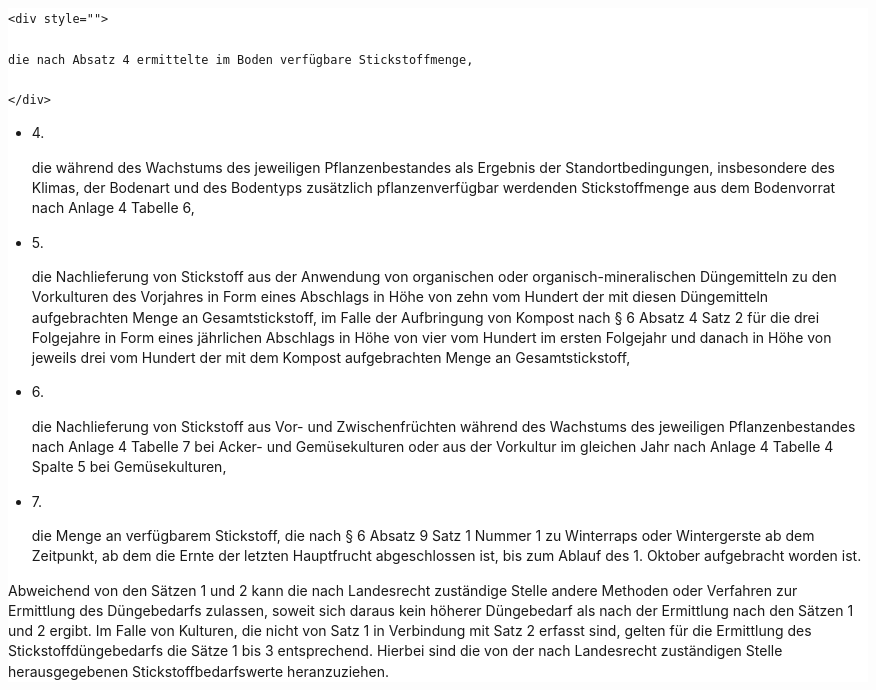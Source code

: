     <div style="">
    
    die nach Absatz 4 ermittelte im Boden verfügbare Stickstoffmenge,
    
    </div>

  - 4\.
    
    <div style="">
    
    die während des Wachstums des jeweiligen Pflanzenbestandes als
    Ergebnis der Standortbedingungen, insbesondere des Klimas, der
    Bodenart und des Bodentyps zusätzlich pflanzenverfügbar werdenden
    Stickstoffmenge aus dem Bodenvorrat nach Anlage 4 Tabelle 6,
    
    </div>

  - 5\.
    
    <div style="">
    
    die Nachlieferung von Stickstoff aus der Anwendung von organischen
    oder organisch-mineralischen Düngemitteln zu den Vorkulturen des
    Vorjahres in Form eines Abschlags in Höhe von zehn vom Hundert der
    mit diesen Düngemitteln aufgebrachten Menge an Gesamtstickstoff, im
    Falle der Aufbringung von Kompost nach § 6 Absatz 4 Satz 2 für die
    drei Folgejahre in Form eines jährlichen Abschlags in Höhe von vier
    vom Hundert im ersten Folgejahr und danach in Höhe von jeweils drei
    vom Hundert der mit dem Kompost aufgebrachten Menge an
    Gesamtstickstoff,
    
    </div>

  - 6\.
    
    <div style="">
    
    die Nachlieferung von Stickstoff aus Vor- und Zwischenfrüchten
    während des Wachstums des jeweiligen Pflanzenbestandes nach Anlage
    4 Tabelle 7 bei Acker- und Gemüsekulturen oder aus der Vorkultur im
    gleichen Jahr nach Anlage 4 Tabelle 4 Spalte 5 bei Gemüsekulturen,
    
    </div>

  - 7\.
    
    <div style="">
    
    die Menge an verfügbarem Stickstoff, die nach § 6 Absatz 9 Satz 1
    Nummer 1 zu Winterraps oder Wintergerste ab dem Zeitpunkt, ab dem
    die Ernte der letzten Hauptfrucht abgeschlossen ist, bis zum Ablauf
    des 1. Oktober aufgebracht worden ist.
    
    </div>

Abweichend von den Sätzen 1 und 2 kann die nach Landesrecht zuständige
Stelle andere Methoden oder Verfahren zur Ermittlung des Düngebedarfs
zulassen, soweit sich daraus kein höherer Düngebedarf als nach der
Ermittlung nach den Sätzen 1 und 2 ergibt. Im Falle von Kulturen, die
nicht von Satz 1 in Verbindung mit Satz 2 erfasst sind, gelten für die
Ermittlung des Stickstoffdüngebedarfs die Sätze 1 bis 3 entsprechend.
Hierbei sind die von der nach Landesrecht zuständigen Stelle
herausgegebenen Stickstoffbedarfswerte heranzuziehen.
